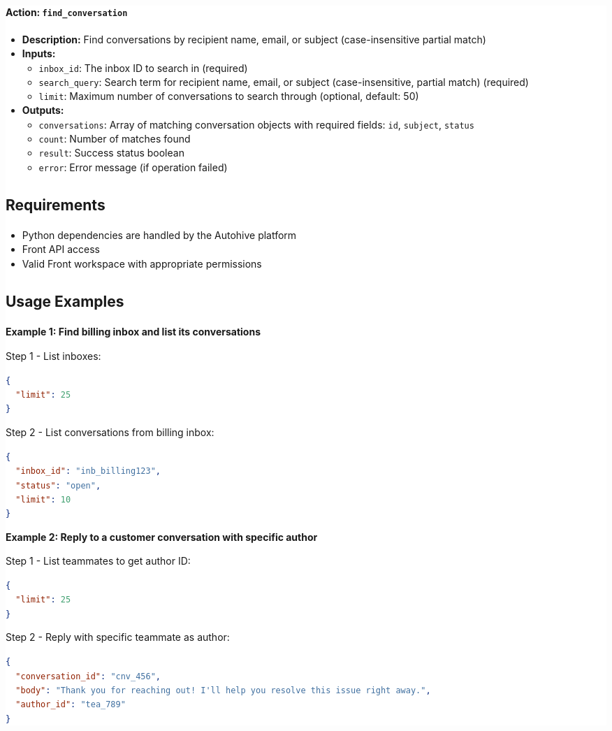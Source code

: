 #### Action: `find_conversation`
- **Description:** Find conversations by recipient name, email, or subject (case-insensitive partial match)
- **Inputs:**
  - `inbox_id`: The inbox ID to search in (required)
  - `search_query`: Search term for recipient name, email, or subject (case-insensitive, partial match) (required)
  - `limit`: Maximum number of conversations to search through (optional, default: 50)
- **Outputs:**
  - `conversations`: Array of matching conversation objects with required fields: `id`, `subject`, `status`
  - `count`: Number of matches found
  - `result`: Success status boolean
  - `error`: Error message (if operation failed)

## Requirements

- Python dependencies are handled by the Autohive platform
- Front API access
- Valid Front workspace with appropriate permissions

## Usage Examples

**Example 1: Find billing inbox and list its conversations**

Step 1 - List inboxes:
```json
{
  "limit": 25
}
```

Step 2 - List conversations from billing inbox:
```json
{
  "inbox_id": "inb_billing123",
  "status": "open",
  "limit": 10
}
```

**Example 2: Reply to a customer conversation with specific author**

Step 1 - List teammates to get author ID:
```json
{
  "limit": 25
}
```

Step 2 - Reply with specific teammate as author:
```json
{
  "conversation_id": "cnv_456",
  "body": "Thank you for reaching out! I'll help you resolve this issue right away.",
  "author_id": "tea_789"
}
```
